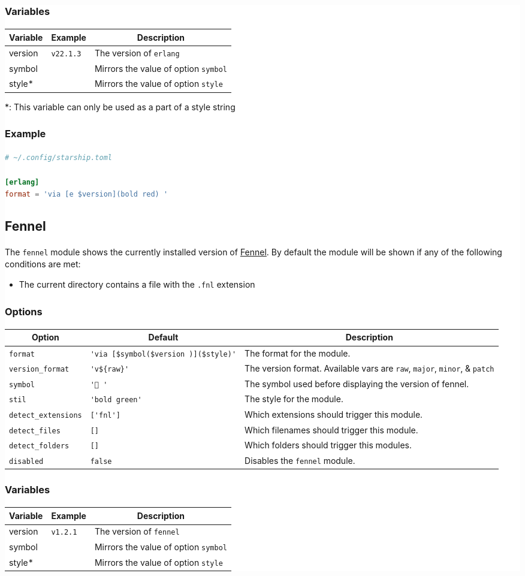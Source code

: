 ### Variables

| Variable  | Example   | Description                          |
| --------- | --------- | ------------------------------------ |
| version   | `v22.1.3` | The version of `erlang`              |
| symbol    |           | Mirrors the value of option `symbol` |
| style\* |           | Mirrors the value of option `style`  |

*: This variable can only be used as a part of a style string

### Example

```toml
# ~/.config/starship.toml

[erlang]
format = 'via [e $version](bold red) '
```

## Fennel

The `fennel` module shows the currently installed version of [Fennel](https://fennel-lang.org). By default the module will be shown if any of the following conditions are met:

- The current directory contains a file with the `.fnl` extension

### Options

| Option              | Default                              | Description                                                               |
| ------------------- | ------------------------------------ | ------------------------------------------------------------------------- |
| `format`            | `'via [$symbol($version )]($style)'` | The format for the module.                                                |
| `version_format`    | `'v${raw}'`                          | The version format. Available vars are `raw`, `major`, `minor`, & `patch` |
| `symbol`            | `'🧅 '`                               | The symbol used before displaying the version of fennel.                  |
| `stil`              | `'bold green'`                       | The style for the module.                                                 |
| `detect_extensions` | `['fnl']`                            | Which extensions should trigger this module.                              |
| `detect_files`      | `[]`                                 | Which filenames should trigger this module.                               |
| `detect_folders`    | `[]`                                 | Which folders should trigger this modules.                                |
| `disabled`          | `false`                              | Disables the `fennel` module.                                             |

### Variables

| Variable  | Example  | Description                          |
| --------- | -------- | ------------------------------------ |
| version   | `v1.2.1` | The version of `fennel`              |
| symbol    |          | Mirrors the value of option `symbol` |
| style\* |          | Mirrors the value of option `style`  |
